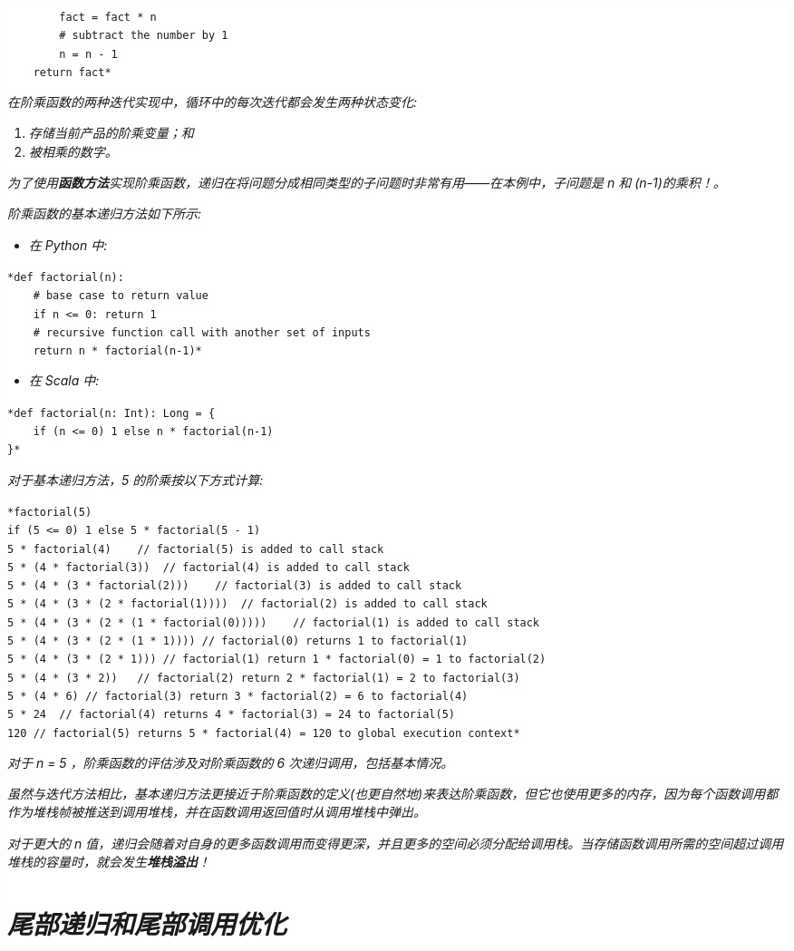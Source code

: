 ```
        fact = fact * n
        # subtract the number by 1
        n = n - 1
    return fact*
```

*在阶乘函数的两种迭代实现中，循环中的每次迭代都会发生两种状态变化:*

1.  *存储当前产品的阶乘变量；和*
2.  *被相乘的数字。*

*为了使用**函数方法**实现阶乘函数，递归在将问题分成相同类型的子问题时非常有用——在本例中，子问题是 *n* 和 *(n-1)的乘积！*。*

*阶乘函数的基本递归方法如下所示:*

*   *在 Python 中:*

```
*def factorial(n):
    # base case to return value
    if n <= 0: return 1
    # recursive function call with another set of inputs
    return n * factorial(n-1)*
```

*   *在 Scala 中:*

```
*def factorial(n: Int): Long = {
    if (n <= 0) 1 else n * factorial(n-1)
}*
```

*对于基本递归方法，5 的阶乘按以下方式计算:*

```
*factorial(5)
if (5 <= 0) 1 else 5 * factorial(5 - 1)
5 * factorial(4)    // factorial(5) is added to call stack
5 * (4 * factorial(3))  // factorial(4) is added to call stack
5 * (4 * (3 * factorial(2)))    // factorial(3) is added to call stack
5 * (4 * (3 * (2 * factorial(1))))  // factorial(2) is added to call stack
5 * (4 * (3 * (2 * (1 * factorial(0)))))    // factorial(1) is added to call stack
5 * (4 * (3 * (2 * (1 * 1)))) // factorial(0) returns 1 to factorial(1)
5 * (4 * (3 * (2 * 1))) // factorial(1) return 1 * factorial(0) = 1 to factorial(2)
5 * (4 * (3 * 2))   // factorial(2) return 2 * factorial(1) = 2 to factorial(3)
5 * (4 * 6) // factorial(3) return 3 * factorial(2) = 6 to factorial(4)
5 * 24  // factorial(4) returns 4 * factorial(3) = 24 to factorial(5)
120 // factorial(5) returns 5 * factorial(4) = 120 to global execution context*
```

*对于 *n = 5* ，阶乘函数的评估涉及对阶乘函数的 6 次递归调用，包括基本情况。*

*虽然与迭代方法相比，基本递归方法更接近于阶乘函数的定义(也更自然地)来表达阶乘函数，但它也使用更多的内存，因为每个函数调用都作为堆栈帧被推送到调用堆栈，并在函数调用返回值时从调用堆栈中弹出。*

*对于更大的 *n* 值，递归会随着对自身的更多函数调用而变得更深，并且更多的空间必须分配给调用栈。当存储函数调用所需的空间超过调用堆栈的容量时，就会发生**堆栈溢出**！*

# *尾部递归和尾部调用优化*
